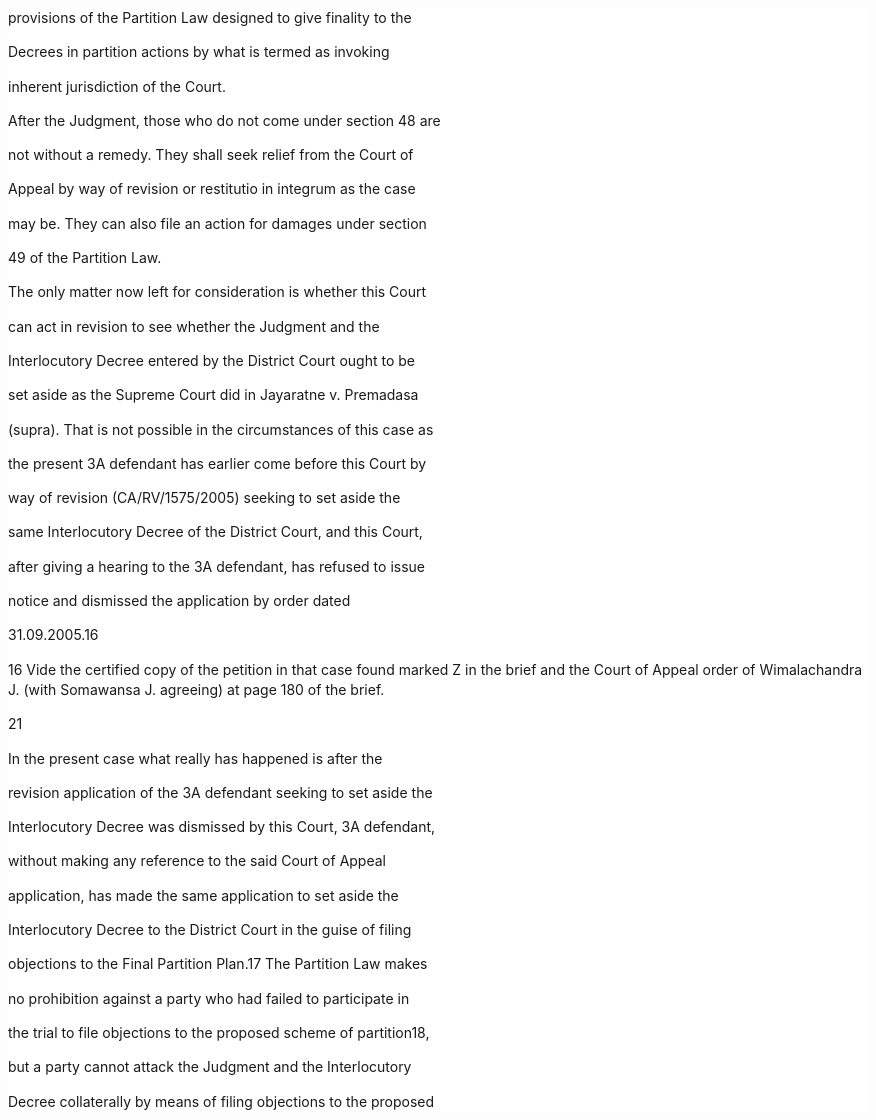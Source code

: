 provisions of the Partition Law designed to give finality to the

Decrees in partition actions by what is termed as invoking

inherent jurisdiction of the Court.

After the Judgment, those who do not come under section 48 are

not without a remedy. They shall seek relief from the Court of

Appeal by way of revision or restitutio in integrum as the case

may be. They can also file an action for damages under section

49 of the Partition Law.

The only matter now left for consideration is whether this Court

can act in revision to see whether the Judgment and the

Interlocutory Decree entered by the District Court ought to be

set aside as the Supreme Court did in Jayaratne v. Premadasa

(supra). That is not possible in the circumstances of this case as

the present 3A defendant has earlier come before this Court by

way of revision (CA/RV/1575/2005) seeking to set aside the

same Interlocutory Decree of the District Court, and this Court,

after giving a hearing to the 3A defendant, has refused to issue

notice and dismissed the application by order dated

31.09.2005.16

16 Vide the certified copy of the petition in that case found marked Z in the brief and the Court of Appeal order of Wimalachandra J. (with Somawansa J. agreeing) at page 180 of the brief.

21

In the present case what really has happened is after the

revision application of the 3A defendant seeking to set aside the

Interlocutory Decree was dismissed by this Court, 3A defendant,

without making any reference to the said Court of Appeal

application, has made the same application to set aside the

Interlocutory Decree to the District Court in the guise of filing

objections to the Final Partition Plan.17 The Partition Law makes

no prohibition against a party who had failed to participate in

the trial to file objections to the proposed scheme of partition18,

but a party cannot attack the Judgment and the Interlocutory

Decree collaterally by means of filing objections to the proposed
